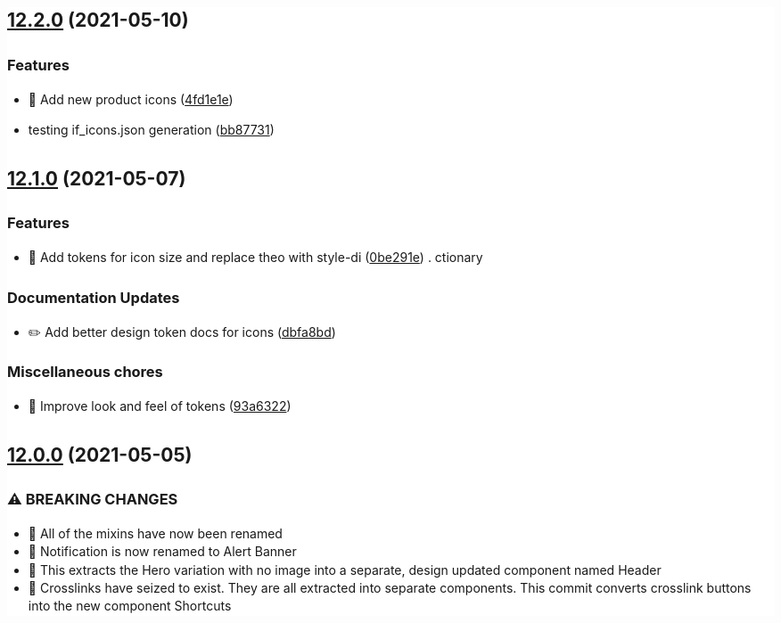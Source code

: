 ## [12.2.0](https://dev.azure.com/if-it/If%20Design%20Hub/_git/ids-core/branchCompare?baseVersion=GTv12.1.0&targetVersion=GTv12.2.0&_a=commits) (2021-05-10)

### Features

* 🎸 Add new product
  icons ([4fd1e1e](https://dev.azure.com/if-it/If%20Design%20Hub/_git/ids-core/commit/4fd1e1e902fd66666e55b4b93be1066fe962d3ad?refName=refs%2Fheads%2Fmaster))

* testing if_icons.json
  generation ([bb87731](https://dev.azure.com/if-it/If%20Design%20Hub/_git/ids-core/commit/bb877315d8895bddb85a77565b630e5f31be7cb0?refName=refs%2Fheads%2Fmaster))

## [12.1.0](https://dev.azure.com/if-it/If%20Design%20Hub/_git/ids-core/branchCompare?baseVersion=GTv12.0.0&targetVersion=GTv12.1.0&_a=commits) (2021-05-07)

### Features

* 🎸 Add tokens for icon size and replace theo with
  style-di ([0be291e](https://dev.azure.com/if-it/If%20Design%20Hub/_git/ids-core/commit/0be291e1ed7f9d1e04f2d2f71310766881dc5625?refName=refs%2Fheads%2Fmaster))
  . ctionary

### Documentation Updates

* ✏️ Add better design token docs for
  icons ([dbfa8bd](https://dev.azure.com/if-it/If%20Design%20Hub/_git/ids-core/commit/dbfa8bde6a68454cec01be8358d938ee2ecfcf9b?refName=refs%2Fheads%2Fmaster))

### Miscellaneous chores

* 🤖 Improve look and feel of
  tokens ([93a6322](https://dev.azure.com/if-it/If%20Design%20Hub/_git/ids-core/commit/93a63221fb097ec5f622afd979f6bba4f41e5c11?refName=refs%2Fheads%2Fmaster))

## [12.0.0](https://dev.azure.com/if-it/If%20Design%20Hub/_git/ids-core/branchCompare?baseVersion=GTv11.0.4&targetVersion=GTv12.0.0&_a=commits) (2021-05-05)

### ⚠ BREAKING CHANGES

* 🧨 All of the mixins have now been renamed
* 🧨 Notification is now renamed to Alert Banner
* 🧨 This extracts the Hero variation with no image into a separate, design
  updated component named Header
* 🧨 Crosslinks have seized to exist. They are all extracted into separate
  components. This commit converts crosslink buttons into the new
  component Shortcuts
